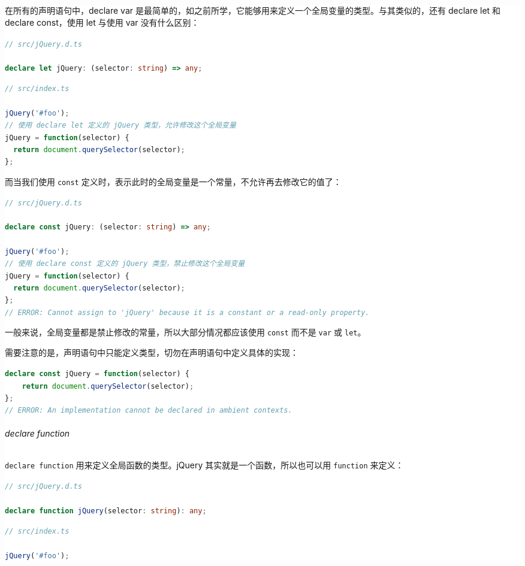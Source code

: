 在所有的声明语句中，declare var 是最简单的，如之前所学，它能够用来定义一个全局变量的类型。与其类似的，还有 declare let 和 declare const，使用 let 与使用 var 没有什么区别：
```ts
// src/jQuery.d.ts

declare let jQuery: (selector: string) => any;
```

```ts
// src/index.ts

jQuery('#foo');
// 使用 declare let 定义的 jQuery 类型，允许修改这个全局变量
jQuery = function(selector) {
  return document.querySelector(selector);
};
```

而当我们使用 `const` 定义时，表示此时的全局变量是一个常量，不允许再去修改它的值了：
```ts
// src/jQuery.d.ts

declare const jQuery: (selector: string) => any;

jQuery('#foo');
// 使用 declare const 定义的 jQuery 类型，禁止修改这个全局变量
jQuery = function(selector) {
  return document.querySelector(selector);
};
// ERROR: Cannot assign to 'jQuery' because it is a constant or a read-only property.
```

一般来说，全局变量都是禁止修改的常量，所以大部分情况都应该使用 `const` 而不是 `var` 或 `let`。

需要注意的是，声明语句中只能定义类型，切勿在声明语句中定义具体的实现：
```ts
declare const jQuery = function(selector) {
    return document.querySelector(selector);
};
// ERROR: An implementation cannot be declared in ambient contexts.
```

###### declare function

`declare function` 用来定义全局函数的类型。jQuery 其实就是一个函数，所以也可以用 `function` 来定义：
```ts
// src/jQuery.d.ts

declare function jQuery(selector: string): any;
```

```ts
// src/index.ts

jQuery('#foo');
```
